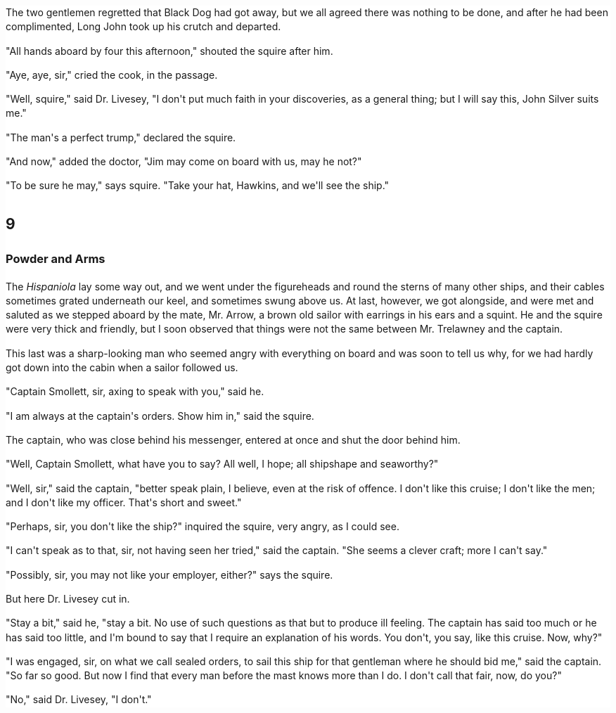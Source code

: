 The two gentlemen regretted that Black Dog had got away, but we all agreed there was nothing to be done, and after he had been complimented, Long John took up his crutch and departed.

"All hands aboard by four this afternoon," shouted the squire after him.

"Aye, aye, sir," cried the cook, in the passage.

"Well, squire," said Dr. Livesey, "I don't put much faith in your discoveries, as a general thing; but I will say this, John Silver suits me."

"The man's a perfect trump," declared the squire.

"And now," added the doctor, "Jim may come on board with us, may he not?"

"To be sure he may," says squire.  "Take your hat, Hawkins, and we'll see the ship."



## 9

### Powder and Arms

The *Hispaniola* lay some way out, and we went under the figureheads and round the sterns of many other ships, and their cables sometimes grated underneath our keel, and sometimes swung above us.  At last, however, we got alongside, and were met and saluted as we stepped aboard by the mate, Mr. Arrow, a brown old sailor with earrings in his ears and a squint.  He and the squire were very thick and friendly, but I soon observed that things were not the same between Mr. Trelawney and the captain.

This last was a sharp-looking man who seemed angry with everything on board and was soon to tell us why, for we had hardly got down into the cabin when a sailor followed us.

"Captain Smollett, sir, axing to speak with you," said he.

"I am always at the captain's orders.  Show him in," said the squire.

The captain, who was close behind his messenger, entered at once and shut the door behind him.

"Well, Captain Smollett, what have you to say?  All well, I hope; all shipshape and seaworthy?"

"Well, sir," said the captain, "better speak plain, I believe, even at the risk of offence.  I don't like this cruise; I don't like the men; and I don't like my officer.  That's short and sweet."

"Perhaps, sir, you don't like the ship?" inquired the squire, very angry, as I could see.

"I can't speak as to that, sir, not having seen her tried," said the captain.  "She seems a clever craft; more I can't say."

"Possibly, sir, you may not like your employer, either?" says the squire.

But here Dr. Livesey cut in.

"Stay a bit," said he, "stay a bit.  No use of such questions as that but to produce ill feeling.  The captain has said too much or he has said too little, and I'm bound to say that I require an explanation of his words.  You don't, you say, like this cruise.  Now, why?"

"I was engaged, sir, on what we call sealed orders, to sail this ship for that gentleman where he should bid me," said the captain.  "So far so good.  But now I find that every man before the mast knows more than I do.  I don't call that fair, now, do you?"

"No," said Dr. Livesey, "I don't."
